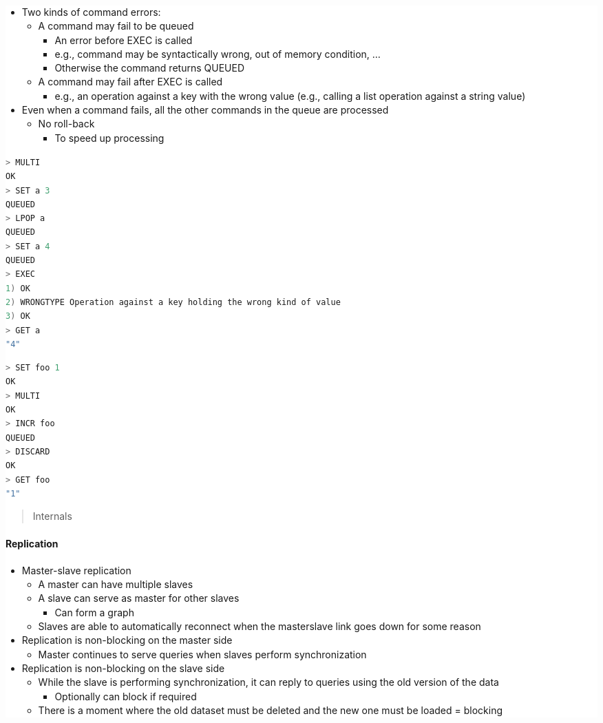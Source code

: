  - Two kinds of command errors:
   - A command may fail to be queued
     - An error before EXEC is called
     - e.g., command may be syntactically wrong, out of memory condition, …
     - Otherwise the command returns QUEUED
   - A command may fail after EXEC is called
     - e.g., an operation against a key with the wrong value (e.g., calling a list operation against a string value)
 - Even when a command fails, all the other commands in the queue are processed
   - No roll-back
     - To speed up processing

```c
> MULTI
OK
> SET a 3
QUEUED
> LPOP a
QUEUED
> SET a 4
QUEUED
> EXEC
1) OK
2) WRONGTYPE Operation against a key holding the wrong kind of value
3) OK
> GET a
"4"
```

```c
> SET foo 1
OK
> MULTI
OK
> INCR foo
QUEUED
> DISCARD
OK
> GET foo
"1"
```

> Internals

#### Replication

 - Master-slave replication
   - A master can have multiple slaves
   - A slave can serve as master for other slaves
     - Can form a graph
   - Slaves are able to automatically reconnect when the masterslave link goes down for some reason
 - Replication is non-blocking on the master side
   - Master continues to serve queries when slaves perform synchronization
 - Replication is non-blocking on the slave side
   - While the slave is performing synchronization, it can reply to queries using the old version of the data
     - Optionally can block if required
   - There is a moment where the old dataset must be deleted and the new one must be loaded = blocking
